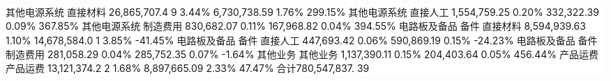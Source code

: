 其他电源系统
直接材料
26,865,707.4
9
3.44%
6,730,738.59
1.76%
299.15%
其他电源系统
直接人工
1,554,759.25
0.20%
332,322.39
0.09%
367.85%
其他电源系统
制造费用
830,682.07
0.11%
167,968.82
0.04%
394.55%
电路板及备品
备件
直接材料
8,594,939.63
1.10%
14,678,584.0
1
3.85%
-41.45%
电路板及备品
备件
直接人工
447,693.42
0.06%
590,869.19
0.15%
-24.23%
电路板及备品
备件
制造费用
281,058.29
0.04%
285,752.35
0.07%
-1.64%
其他业务
其他业务
1,137,390.11
0.15%
204,403.64
0.05%
456.44%
产品运费
产品运费
13,121,374.2
2
1.68%
8,897,665.09
2.33%
47.47%
合计780,547,837.
39